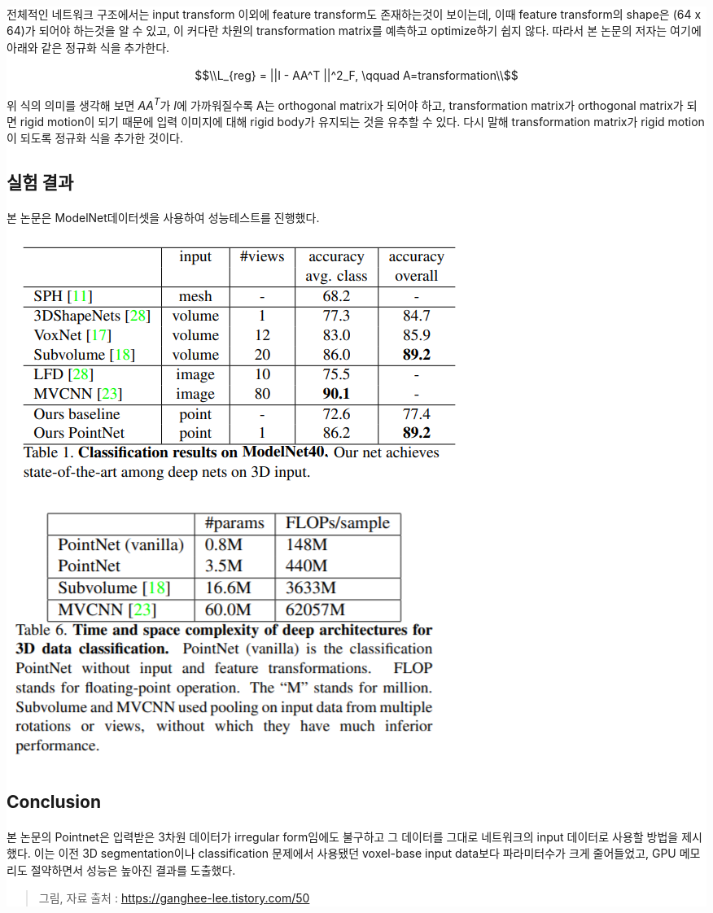 전체적인 네트워크 구조에서는 input transform 이외에 feature transform도 존재하는것이 보이는데, 이때 feature transform의 shape은 (64 x 64)가 되어야 하는것을 알 수 있고, 이 커다란 차원의 transformation matrix를 예측하고 optimize하기 쉽지 않다. 따라서 본 논문의 저자는 여기에 아래와 같은 정규화 식을 추가한다.

$$\\L_{reg} = ||I - AA^T ||^2_F, \qquad A=transformation\\$$

위 식의 의미를 생각해 보면 $AA^T$가 $I$에 가까워질수록 A는 orthogonal matrix가 되어야 하고, transformation matrix가 orthogonal matrix가 되면 rigid motion이 되기 때문에 입력 이미지에 대해 rigid body가 유지되는 것을 유추할 수 있다. 다시 말해 transformation matrix가 rigid motion이 되도록 정규화 식을 추가한 것이다.





## 실험 결과

본 논문은 ModelNet데이터셋을 사용하여 성능테스트를 진행했다.

![](https://raw.githubusercontent.com/Jonsuff/jonnote/master/_posts/image/7.png)



![](https://raw.githubusercontent.com/Jonsuff/jonnote/master/_posts/image/8.png)



## Conclusion

본 논문의 Pointnet은 입력받은 3차원 데이터가 irregular form임에도 불구하고 그 데이터를 그대로 네트워크의 input 데이터로 사용할 방법을 제시했다. 이는 이전 3D segmentation이나 classification 문제에서 사용됐던 voxel-base input data보다 파라미터수가 크게 줄어들었고, GPU 메모리도 절약하면서 성능은 높아진 결과를 도출했다.



> 그림, 자료 출처 : https://ganghee-lee.tistory.com/50